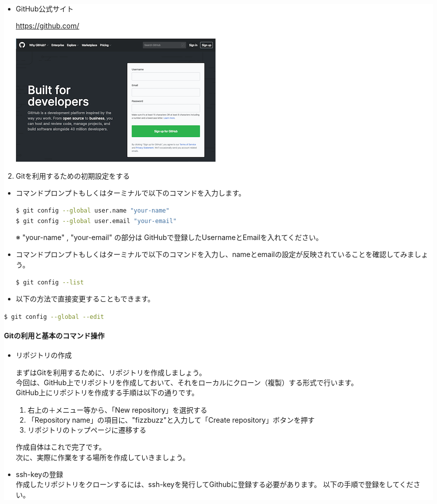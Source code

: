 - GitHub公式サイト

  https://github.com/

  ![GitHub公式サイト](images/03-03-3-1.png)

2. Gitを利用するための初期設定をする  

  - コマンドプロンプトもしくはターミナルで以下のコマンドを入力します。

    ```sh
    $ git config --global user.name "your-name"
    $ git config --global user.email "your-email"
    ```

    ※ "your-name" , "your-email" の部分は GitHubで登録したUsernameとEmailを入れてください。  

  - コマンドプロンプトもしくはターミナルで以下のコマンドを入力し、nameとemailの設定が反映されていることを確認してみましょう。

    ```sh
    $ git config --list
    ```

  - 以下の方法で直接変更することもできます。

  ```sh
  $ git config --global --edit
  ```

#### Gitの利用と基本のコマンド操作

- リポジトリの作成  

  まずはGitを利用するために、リポジトリを作成しましょう。  
  今回は、GitHub上でリポジトリを作成しておいて、それをローカルにクローン（複製）する形式で行います。  
  GitHub上にリポジトリを作成する手順は以下の通りです。  

    1. 右上の＋メニュー等から、「New repository」を選択する
    2. 「Repository name」の項目に、"fizzbuzz"と入力して「Create repository」ボタンを押す
    3. リポジトリのトップページに遷移する

    作成自体はこれで完了です。  
    次に、実際に作業をする場所を作成していきましょう。  

- ssh-keyの登録<br>
  作成したリポジトリをクローンするには、ssh-keyを発行してGithubに登録する必要があります。
  以下の手順で登録をしてください。
